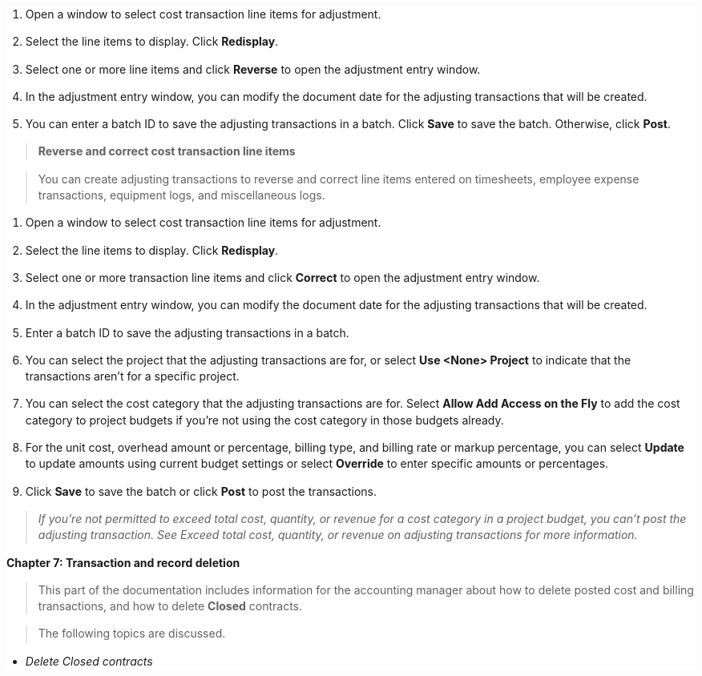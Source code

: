 1.  Open a window to select cost transaction line items for adjustment.

2.  Select the line items to display. Click **Redisplay**.

3.  Select one or more line items and click **Reverse** to open the adjustment
    entry window.

4.  In the adjustment entry window, you can modify the document date for the
    adjusting transactions that will be created.

5.  You can enter a batch ID to save the adjusting transactions in a batch.
    Click **Save** to save the batch. Otherwise, click **Post**.

>   **Reverse and correct cost transaction line items**

>   You can create adjusting transactions to reverse and correct line items
>   entered on timesheets, employee expense transactions, equipment logs, and
>   miscellaneous logs.

1.  Open a window to select cost transaction line items for adjustment.

2.  Select the line items to display. Click **Redisplay**.

3.  Select one or more transaction line items and click **Correct** to open the
    adjustment entry window.

4.  In the adjustment entry window, you can modify the document date for the
    adjusting transactions that will be created.

5.  Enter a batch ID to save the adjusting transactions in a batch.

6.  You can select the project that the adjusting transactions are for, or
    select **Use \<None\> Project** to indicate that the transactions aren’t for
    a specific project.

7.  You can select the cost category that the adjusting transactions are for.
    Select **Allow Add Access on the Fly** to add the cost category to project
    budgets if you’re not using the cost category in those budgets already.

8.  For the unit cost, overhead amount or percentage, billing type, and billing
    rate or markup percentage, you can select **Update** to update amounts using
    current budget settings or select **Override** to enter specific amounts or
    percentages.

9.  Click **Save** to save the batch or click **Post** to post the transactions.

>   *If you’re not permitted to exceed total cost, quantity, or revenue for a
>   cost category in a project budget, you can’t post the adjusting transaction.
>   See Exceed total cost, quantity, or revenue on adjusting transactions for
>   more information.*

**Chapter 7: Transaction and record deletion**

>   This part of the documentation includes information for the accounting
>   manager about how to delete posted cost and billing transactions, and how to
>   delete **Closed** contracts.

>   The following topics are discussed.

-   *Delete Closed contracts*
